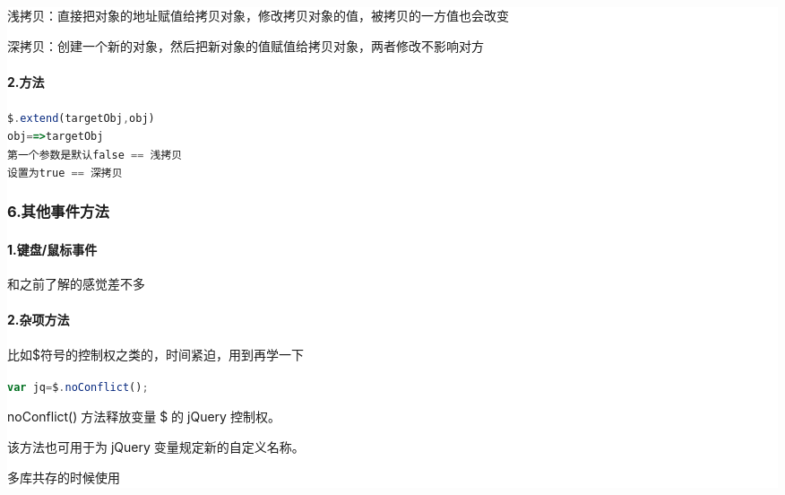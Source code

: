 浅拷贝：直接把对象的地址赋值给拷贝对象，修改拷贝对象的值，被拷贝的一方值也会改变

深拷贝：创建一个新的对象，然后把新对象的值赋值给拷贝对象，两者修改不影响对方



#### 2.方法

```js
$.extend(targetObj,obj)
obj==>targetObj 
第一个参数是默认false == 浅拷贝
设置为true == 深拷贝
```





### 6.其他事件方法

#### 1.键盘/鼠标事件

和之前了解的感觉差不多





#### 2.杂项方法

比如$符号的控制权之类的，时间紧迫，用到再学一下

```js
var jq=$.noConflict();
```

noConflict() 方法释放变量 $ 的 jQuery 控制权。

该方法也可用于为 jQuery 变量规定新的自定义名称。

多库共存的时候使用

